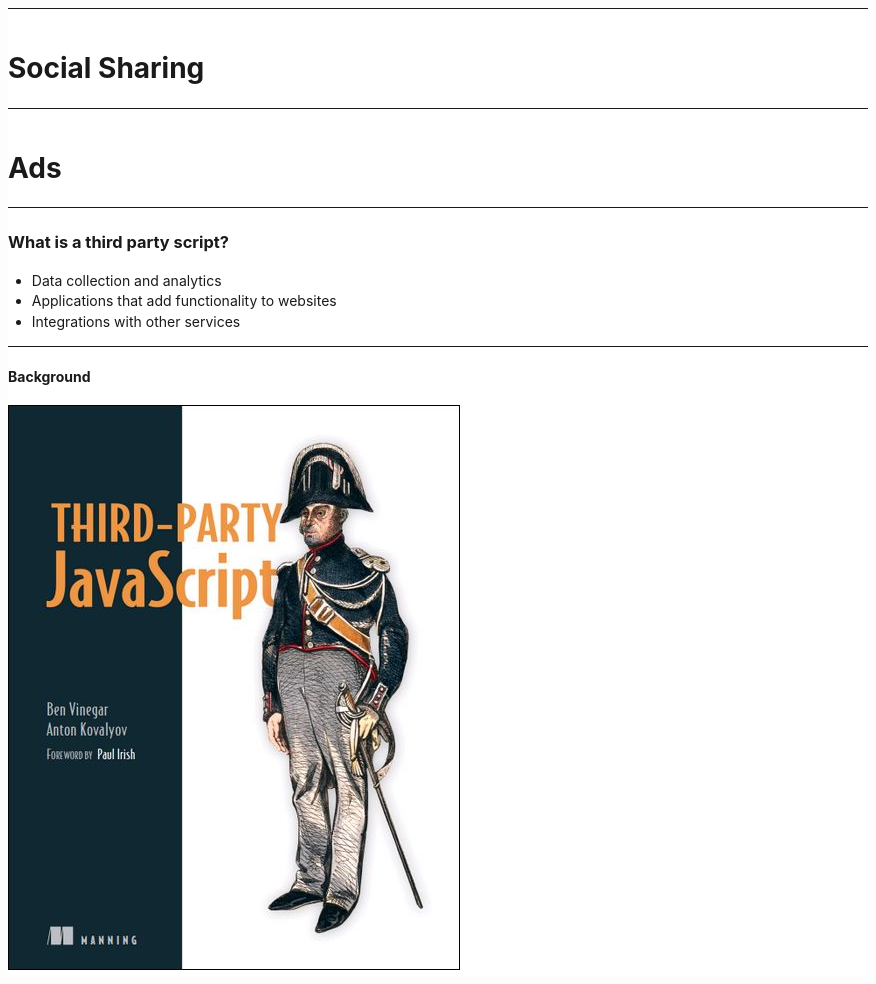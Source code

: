 
---


# Social Sharing

---


# __Ads__

---

### What is a third party script?

* Data collection and analytics
* Applications that add functionality to websites
* Integrations with other services

---


#### Background

![Third Party Javascript by Ben Vinegar and Anton Kovalyov](images/third-party-javascript-book.jpg)
